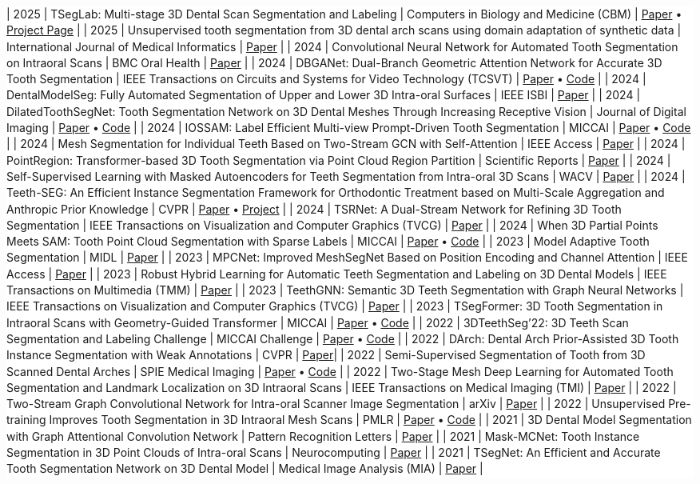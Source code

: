 | 2025 | TSegLab: Multi-stage 3D Dental Scan Segmentation and Labeling | Computers in Biology and Medicine (CBM) | [Paper](https://pubmed.ncbi.nlm.nih.gov/39778366/) • [Project Page](https://crns-smartvision.github.io/tseglab/) |
| 2025 | Unsupervised tooth segmentation from 3D dental arch scans using domain adaptation of synthetic data | International Journal of Medical Informatics | [Paper](https://www.sciencedirect.com/science/article/pii/S1386505624004325) |
| 2024 | Convolutional Neural Network for Automated Tooth Segmentation on Intraoral Scans | BMC Oral Health | [Paper](https://bmcoralhealth.biomedcentral.com/articles/10.1186/s12903-024-04582-2) |
| 2024 | DBGANet: Dual-Branch Geometric Attention Network for Accurate 3D Tooth Segmentation | IEEE Transactions on Circuits and Systems for Video Technology (TCSVT) | [Paper](https://ieeexplore.ieee.org/document/10313281) • [Code](https://github.com/zhijieL513/DBGANet) |
| 2024 | DentalModelSeg: Fully Automated Segmentation of Upper and Lower 3D Intra-oral Surfaces | IEEE ISBI | [Paper](https://pmc.ncbi.nlm.nih.gov/articles/PMC10949221/) |
| 2024 | DilatedToothSegNet: Tooth Segmentation Network on 3D Dental Meshes Through Increasing Receptive Vision | Journal of Digital Imaging | [Paper](https://link.springer.com/article/10.1007/s10278-024-01061-6) • [Code](https://github.com/LucasKre/dilated_tooth_seg_net) |
| 2024 | IOSSAM: Label Efficient Multi-view Prompt-Driven Tooth Segmentation | MICCAI | [Paper](https://papers.miccai.org/miccai-2024/paper/2519_paper.pdf) • [Code](https://github.com/ar-inspire/IOSSAM) |
| 2024 | Mesh Segmentation for Individual Teeth Based on Two-Stream GCN with Self-Attention | IEEE Access | [Paper](https://ieeexplore.ieee.org/document/10534800) |
| 2024 | PointRegion: Transformer-based 3D Tooth Segmentation via Point Cloud Region Partition | Scientific Reports | [Paper](https://www.nature.com/articles/s41598-024-79485-x) |
| 2024 | Self-Supervised Learning with Masked Autoencoders for Teeth Segmentation from Intra-oral 3D Scans | WACV | [Paper](https://openaccess.thecvf.com/content/WACV2024/papers/Almalki_Self-Supervised_Learning_With_Masked_Autoencoders_for_Teeth_Segmentation_From_Intra-Oral_WACV_2024_paper.pdf) |
| 2024 | Teeth-SEG: An Efficient Instance Segmentation Framework for Orthodontic Treatment based on Multi-Scale Aggregation and Anthropic Prior Knowledge | CVPR | [Paper](https://openaccess.thecvf.com/content/CVPR2024/papers/Zou_Teeth-SEG_An_Efficient_Instance_Segmentation_Framework_for_Orthodontic_Treatment_based_CVPR_2024_paper.pdf) • [Project](https://zoubo9034.github.io/TeethSEG/) |
| 2024 | TSRNet: A Dual-Stream Network for Refining 3D Tooth Segmentation | IEEE Transactions on Visualization and Computer Graphics (TVCG) | [Paper](https://www.computer.org/csdl/journal/tg/5555/01/10562232/1XSjybNynBe) |
| 2024 | When 3D Partial Points Meets SAM: Tooth Point Cloud Segmentation with Sparse Labels | MICCAI | [Paper](https://papers.miccai.org/miccai-2024/paper/0843_paper.pdf) • [Code](https://github.com/CUHK-AIM-Group/SAMTooth) |
| 2023 | Model Adaptive Tooth Segmentation | MIDL | [Paper](https://openreview.net/forum?id=O2DerS5oQ1) |
| 2023 | MPCNet: Improved MeshSegNet Based on Position Encoding and Channel Attention | IEEE Access | [Paper](https://ieeexplore.ieee.org/document/10063862) |
| 2023 | Robust Hybrid Learning for Automatic Teeth Segmentation and Labeling on 3D Dental Models | IEEE Transactions on Multimedia (TMM) | [Paper](https://ieeexplore.ieee.org/document/10169899) |
| 2023 | TeethGNN: Semantic 3D Teeth Segmentation with Graph Neural Networks | IEEE Transactions on Visualization and Computer Graphics (TVCG) | [Paper](https://dl.acm.org/doi/abs/10.1109/TVCG.2022.3153501) |
| 2023 | TSegFormer: 3D Tooth Segmentation in Intraoral Scans with Geometry-Guided Transformer | MICCAI | [Paper](https://link.springer.com/chapter/10.1007/978-3-031-43987-2_41) • [Code](https://github.com/huiminxiong/TSegFormer) |
| 2022 | 3DTeethSeg’22: 3D Teeth Scan Segmentation and Labeling Challenge | MICCAI Challenge | [Paper](https://arxiv.org/abs/2305.18277) • [Code](https://github.com/abenhamadou/3DTeethSeg22_challenge) |
| 2022 | DArch: Dental Arch Prior-Assisted 3D Tooth Instance Segmentation with Weak Annotations | CVPR | [Paper](https://openaccess.thecvf.com/content/CVPR2022/html/Qiu_DArch_Dental_Arch_Prior-Assisted_3D_Tooth_Instance_Segmentation_With_Weak_CVPR_2022_paper.html)|
| 2022 | Semi-Supervised Segmentation of Tooth from 3D Scanned Dental Arches | SPIE Medical Imaging | [Paper](https://www.spiedigitallibrary.org/conference-proceedings-of-spie/12032/120322W/Semi-supervised-segmentation-of-tooth-from-3D-scanned-dental-arches/10.1117/12.2612655.short) • [Code](https://github.com/Alsheghri/Teeth-Segmentation) |
| 2022 | Two-Stage Mesh Deep Learning for Automated Tooth Segmentation and Landmark Localization on 3D Intraoral Scans | IEEE Transactions on Medical Imaging (TMI) | [Paper](https://pmc.ncbi.nlm.nih.gov/articles/PMC10547011/) |
| 2022 | Two-Stream Graph Convolutional Network for Intra-oral Scanner Image Segmentation | arXiv | [Paper](https://arxiv.org/abs/2204.08797) |
| 2022 | Unsupervised Pre-training Improves Tooth Segmentation in 3D Intraoral Mesh Scans | PMLR | [Paper](https://proceedings.mlr.press/v172/he22b.html) • [Code](https://github.com/zju-ai4h/Unsupervised-Pretraining-for-tooth-segmentation) |
| 2021 | 3D Dental Model Segmentation with Graph Attentional Convolution Network | Pattern Recognition Letters | [Paper](https://www.sciencedirect.com/science/article/pii/S0167865521003172) |
| 2021 | Mask-MCNet: Tooth Instance Segmentation in 3D Point Clouds of Intra-oral Scans | Neurocomputing | [Paper](https://www.sciencedirect.com/science/article/pii/S0925231221001041) |
| 2021 | TSegNet: An Efficient and Accurate Tooth Segmentation Network on 3D Dental Model | Medical Image Analysis (MIA) | [Paper](https://www.sciencedirect.com/science/article/abs/pii/S1361841520303133) |